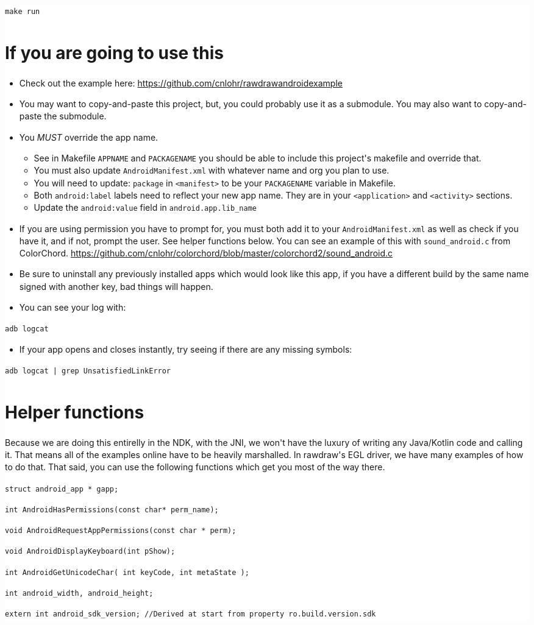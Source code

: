 ```
make run
```

# If you are going to use this
* Check out the example here: https://github.com/cnlohr/rawdrawandroidexample
* You may want to copy-and-paste this project, but, you could probably use it as a submodule.  You may also want to copy-and-paste the submodule.
* You *MUST* override the app name.  
  - See in Makefile `APPNAME` and `PACKAGENAME` you should be able to include this project's makefile and override that.
  - You must also update `AndroidManifest.xml` with whatever name and org you plan to use.
  - You will need to update: `package` in `<manifest>` to be your `PACKAGENAME` variable in Makefile.
  - Both `android:label` labels need to reflect your new app name.  They are in your `<application>` and `<activity>` sections.
  - Update the `android:value` field in `android.app.lib_name`
 
* If you are using permission you have to prompt for, you must both add it to your `AndroidManifest.xml` as well as check if you have it, and if not, prompt the user.  See helper functions below.  You can see an example of this with `sound_android.c` from ColorChord.  https://github.com/cnlohr/colorchord/blob/master/colorchord2/sound_android.c
* Be sure to uninstall any previously installed apps which would look like this app, if you have a different build by the same name signed with another key, bad things will happen.
* You can see your log with:
```
adb logcat
```
 * If your app opens and closes instantly, try seeing if there are any missing symbols:
```
adb logcat | grep UnsatisfiedLinkError
```


# Helper functions

Because we are doing this entirelly in the NDK, with the JNI, we won't have the luxury of writing any Java/Kotlin code and calling it.  That means all of the examples online have to be heavily marshalled.  In rawdraw's EGL driver, we have many examples of how to do that.  That said, you can use the following functions which get you most of the way there. 

`struct android_app * gapp;`

`int AndroidHasPermissions(const char* perm_name);`

`void AndroidRequestAppPermissions(const char * perm);`

`void AndroidDisplayKeyboard(int pShow);`

`int AndroidGetUnicodeChar( int keyCode, int metaState );`

`int android_width, android_height;`

`extern int android_sdk_version; //Derived at start from property ro.build.version.sdk`


